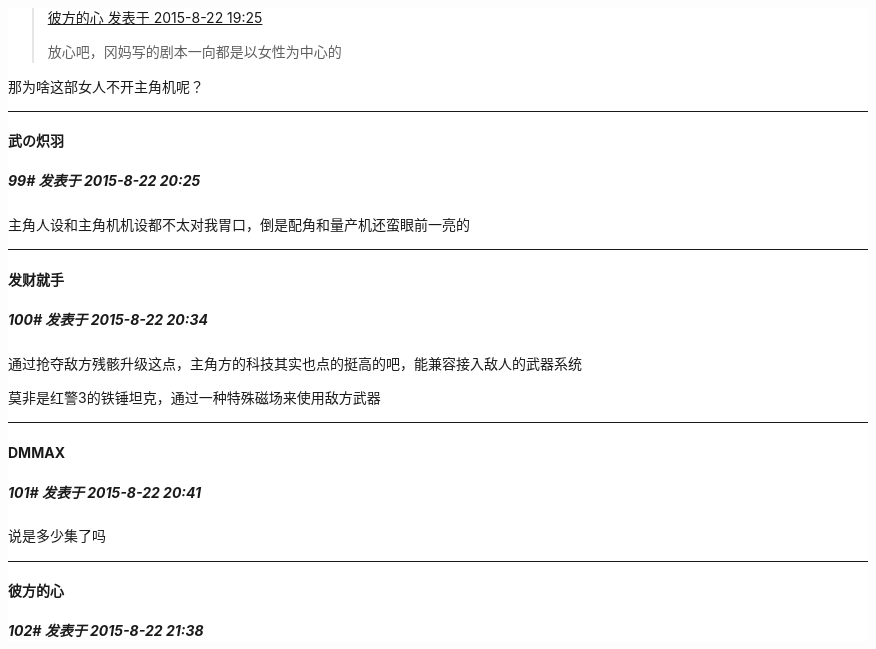 

<blockquote><a href="httphttps://bbs.saraba1st.com/2b/forum.php?mod=redirect&amp;goto=findpost&amp;pid=29936111&amp;ptid=1148153" target="_blank">彼方的心 发表于 2015-8-22 19:25</a>

放心吧，冈妈写的剧本一向都是以女性为中心的</blockquote>
那为啥这部女人不开主角机呢？







-----

####  武の炽羽  
##### 99#       发表于 2015-8-22 20:25




主角人设和主角机机设都不太对我胃口，倒是配角和量产机还蛮眼前一亮的







-----

####  发财就手  
##### 100#       发表于 2015-8-22 20:34




通过抢夺敌方残骸升级这点，主角方的科技其实也点的挺高的吧，能兼容接入敌人的武器系统


莫非是红警3的铁锤坦克，通过一种特殊磁场来使用敌方武器







-----

####  DMMAX  
##### 101#       发表于 2015-8-22 20:41




说是多少集了吗







-----

####  彼方的心  
##### 102#       发表于 2015-8-22 21:38
